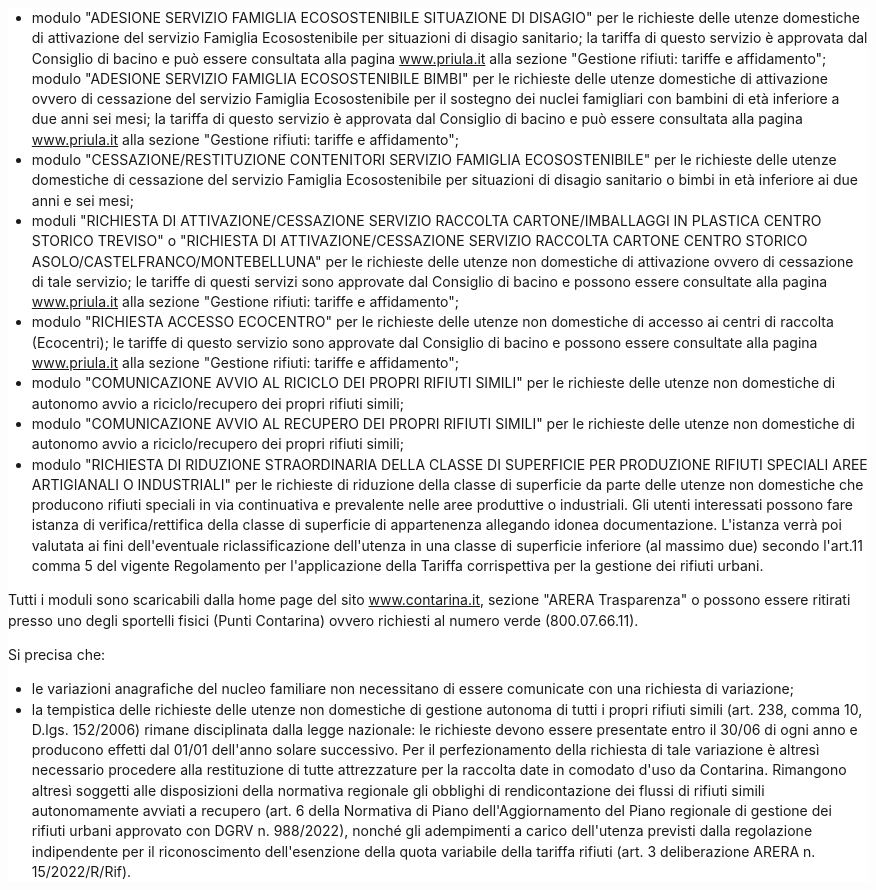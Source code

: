 - modulo "ADESIONE SERVIZIO FAMIGLIA ECOSOSTENIBILE SITUAZIONE DI DISAGIO" per le richieste delle utenze domestiche di attivazione del servizio Famiglia Ecosostenibile per situazioni di disagio sanitario; la tariffa di questo servizio è approvata dal Consiglio di bacino e può essere consultata alla pagina www.priula.it alla sezione "Gestione rifiuti: tariffe e affidamento"; modulo "ADESIONE SERVIZIO FAMIGLIA ECOSOSTENIBILE BIMBI" per le richieste delle utenze domestiche di attivazione ovvero di cessazione del servizio Famiglia Ecosostenibile per il sostegno dei nuclei famigliari con bambini di età inferiore a due anni sei mesi; la tariffa di questo servizio è approvata dal Consiglio di bacino e può essere consultata alla pagina www.priula.it alla sezione "Gestione rifiuti: tariffe e affidamento";
- modulo "CESSAZIONE/RESTITUZIONE CONTENITORI SERVIZIO FAMIGLIA ECOSOSTENIBILE" per le richieste delle utenze domestiche di cessazione del servizio Famiglia Ecosostenibile per situazioni di disagio sanitario o bimbi in età inferiore ai due anni e sei mesi;
- moduli "RICHIESTA DI ATTIVAZIONE/CESSAZIONE SERVIZIO RACCOLTA CARTONE/IMBALLAGGI IN PLASTICA CENTRO STORICO TREVISO" o "RICHIESTA DI ATTIVAZIONE/CESSAZIONE SERVIZIO RACCOLTA CARTONE CENTRO STORICO ASOLO/CASTELFRANCO/MONTEBELLUNA" per le richieste delle utenze non domestiche di attivazione ovvero di cessazione di tale servizio; le tariffe di questi servizi sono approvate dal Consiglio di bacino e possono essere consultate alla pagina www.priula.it alla sezione "Gestione rifiuti: tariffe e affidamento";
- modulo "RICHIESTA ACCESSO ECOCENTRO" per le richieste delle utenze non domestiche di accesso ai centri di raccolta (Ecocentri); le tariffe di questo servizio sono approvate dal Consiglio di bacino e possono essere consultate alla pagina www.priula.it alla sezione "Gestione rifiuti: tariffe e affidamento";
- modulo "COMUNICAZIONE AVVIO AL RICICLO DEI PROPRI RIFIUTI SIMILI" per le richieste delle utenze non domestiche di autonomo avvio a riciclo/recupero dei propri rifiuti simili;
- modulo "COMUNICAZIONE AVVIO AL RECUPERO DEI PROPRI RIFIUTI SIMILI" per le richieste delle utenze non domestiche di autonomo avvio a riciclo/recupero dei propri rifiuti simili;
- modulo "RICHIESTA DI RIDUZIONE STRAORDINARIA DELLA CLASSE DI SUPERFICIE PER PRODUZIONE RIFIUTI SPECIALI AREE ARTIGIANALI O INDUSTRIALI" per le richieste di riduzione della classe di superficie da parte delle utenze non domestiche che producono rifiuti speciali in via continuativa e prevalente nelle aree produttive o industriali. Gli utenti interessati possono fare istanza di verifica/rettifica della classe di superficie di appartenenza allegando idonea documentazione. L'istanza verrà poi valutata ai fini dell'eventuale riclassificazione dell'utenza in una classe di superficie inferiore (al massimo due) secondo l'art.11 comma 5 del vigente Regolamento per l'applicazione della Tariffa corrispettiva per la gestione dei rifiuti urbani.

Tutti i moduli sono scaricabili dalla home page del sito www.contarina.it, sezione "ARERA Trasparenza" o possono essere ritirati presso uno degli sportelli fisici (Punti Contarina) ovvero richiesti al numero verde (800.07.66.11).

Si precisa che:
- le variazioni anagrafiche del nucleo familiare non necessitano di essere comunicate con una richiesta di variazione;
- la tempistica delle richieste delle utenze non domestiche di gestione autonoma di tutti i propri rifiuti simili (art. 238, comma 10, D.lgs. 152/2006) rimane disciplinata dalla legge nazionale: le richieste devono essere presentate entro il 30/06 di ogni anno e producono effetti dal 01/01 dell'anno solare successivo. Per il perfezionamento della richiesta di tale variazione è altresì necessario procedere alla restituzione di tutte attrezzature per la raccolta date in comodato d'uso da Contarina. Rimangono altresì soggetti alle disposizioni della normativa regionale gli obblighi di rendicontazione dei flussi di rifiuti simili autonomamente avviati a recupero (art. 6 della Normativa di Piano dell'Aggiornamento del Piano regionale di gestione dei rifiuti urbani approvato con DGRV n. 988/2022), nonché gli adempimenti a carico dell'utenza previsti dalla regolazione indipendente per il riconoscimento dell'esenzione della quota variabile della tariffa rifiuti (art. 3 deliberazione ARERA n. 15/2022/R/Rif).
